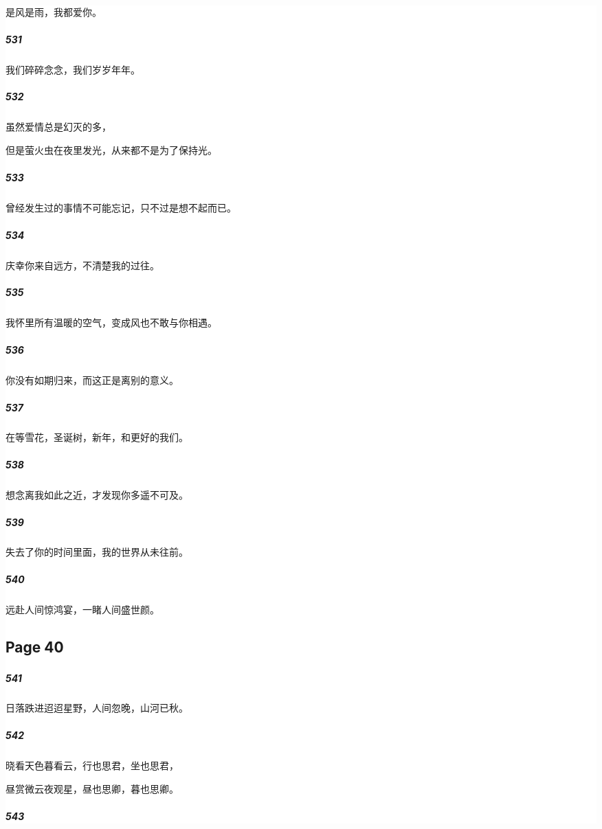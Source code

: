 是风是雨，我都爱你。

##### 531

我们碎碎念念，我们岁岁年年。

##### 532

虽然爱情总是幻灭的多，

但是萤火虫在夜里发光，从来都不是为了保持光。

##### 533

曾经发生过的事情不可能忘记，只不过是想不起而已。

##### 534

庆幸你来自远方，不清楚我的过往。

##### 535

我怀里所有温暖的空气，变成风也不敢与你相遇。

##### 536

你没有如期归来，而这正是离别的意义。

##### 537

在等雪花，圣诞树，新年，和更好的我们。

##### 538

想念离我如此之近，才发现你多遥不可及。

##### 539

失去了你的时间里面，我的世界从未往前。

##### 540

远赴人间惊鸿宴，一睹人间盛世颜。

 

## Page 40

##### 541

日落跌进迢迢星野，人间忽晚，山河已秋。

##### 542

晓看天色暮看云，行也思君，坐也思君，

昼赏微云夜观星，昼也思卿，暮也思卿。

##### 543
